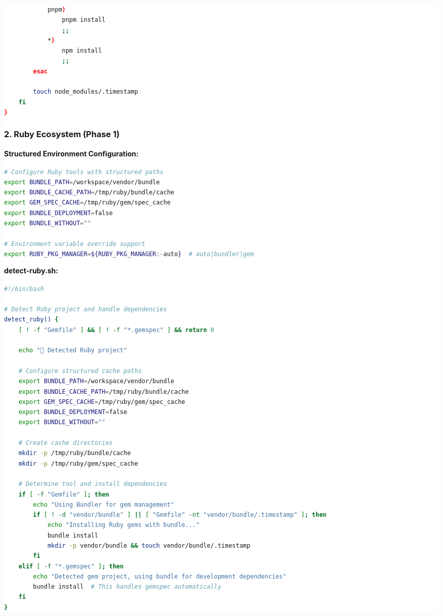 ```bash
            pnpm)
                pnpm install
                ;;
            *)
                npm install
                ;;
        esac

        touch node_modules/.timestamp
    fi
}
```

### 2. Ruby Ecosystem (Phase 1)

**Structured Environment Configuration:**

```bash
# Configure Ruby tools with structured paths
export BUNDLE_PATH=/workspace/vendor/bundle
export BUNDLE_CACHE_PATH=/tmp/ruby/bundle/cache
export GEM_SPEC_CACHE=/tmp/ruby/gem/spec_cache
export BUNDLE_DEPLOYMENT=false
export BUNDLE_WITHOUT=""

# Environment variable override support
export RUBY_PKG_MANAGER=${RUBY_PKG_MANAGER:-auto}  # auto|bundler|gem
```

**detect-ruby.sh:**

```bash
#!/bin/bash

# Detect Ruby project and handle dependencies
detect_ruby() {
    [ ! -f "Gemfile" ] && [ ! -f "*.gemspec" ] && return 0

    echo "💎 Detected Ruby project"

    # Configure structured cache paths
    export BUNDLE_PATH=/workspace/vendor/bundle
    export BUNDLE_CACHE_PATH=/tmp/ruby/bundle/cache
    export GEM_SPEC_CACHE=/tmp/ruby/gem/spec_cache
    export BUNDLE_DEPLOYMENT=false
    export BUNDLE_WITHOUT=""

    # Create cache directories
    mkdir -p /tmp/ruby/bundle/cache
    mkdir -p /tmp/ruby/gem/spec_cache

    # Determine tool and install dependencies
    if [ -f "Gemfile" ]; then
        echo "Using Bundler for gem management"
        if [ ! -d "vendor/bundle" ] || [ "Gemfile" -nt "vendor/bundle/.timestamp" ]; then
            echo "Installing Ruby gems with bundle..."
            bundle install
            mkdir -p vendor/bundle && touch vendor/bundle/.timestamp
        fi
    elif [ -f "*.gemspec" ]; then
        echo "Detected gem project, using bundle for development dependencies"
        bundle install  # This handles gemspec automatically
    fi
}
```
